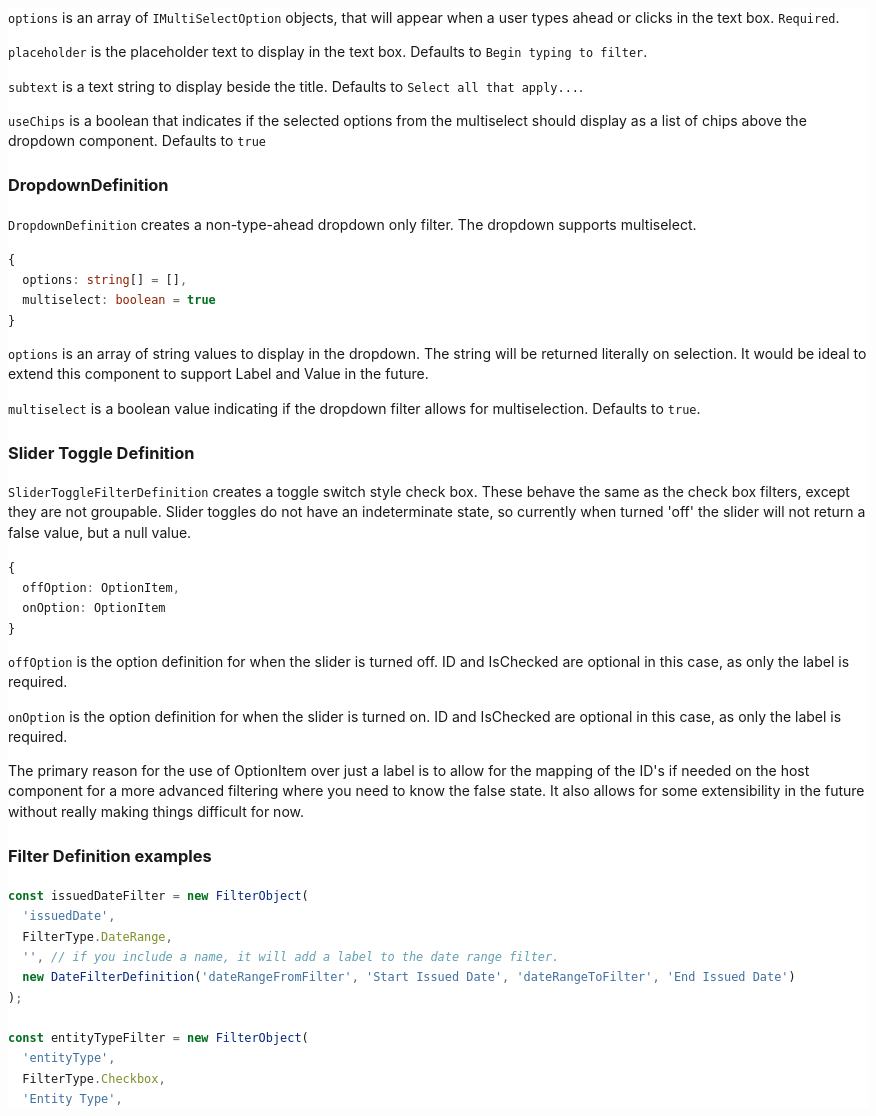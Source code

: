 `options` is an array of `IMultiSelectOption` objects, that will appear when a user types ahead or clicks in the text box. `Required`.

`placeholder` is the placeholder text to display in the text box. Defaults to `Begin typing to filter`.

`subtext` is a text string to display beside the title. Defaults to `Select all that apply...`.

`useChips` is a boolean that indicates if the selected options from the multiselect should display as a list of chips above the dropdown component. Defaults to `true`

### DropdownDefinition

`DropdownDefinition` creates a non-type-ahead dropdown only filter. The dropdown supports multiselect.

```typescript
{
  options: string[] = [],
  multiselect: boolean = true
}
```

`options` is an array of string values to display in the dropdown. The string will be returned literally on selection. It would be ideal to extend this component to support Label and Value in the future.

`multiselect` is a boolean value indicating if the dropdown filter allows for multiselection. Defaults to `true`.

### Slider Toggle Definition

`SliderToggleFilterDefinition` creates a toggle switch style check box. These behave the same as the check box filters, except they are not groupable. Slider toggles do not have an indeterminate state, so currently when turned 'off' the slider will not return a false value, but a null value.

```typescript
{
  offOption: OptionItem,
  onOption: OptionItem
}
```

`offOption` is the option definition for when the slider is turned off. ID and IsChecked are optional in this case, as only the label is required.

`onOption` is the option definition for when the slider is turned on. ID and IsChecked are optional in this case, as only the label is required.

The primary reason for the use of OptionItem over just a label is to allow for the mapping of the ID's if needed on the host component for a more advanced filtering where you need to know the false state. It also allows for some extensibility in the future without really making things difficult for now.

### Filter Definition examples

```typescript
const issuedDateFilter = new FilterObject(
  'issuedDate',
  FilterType.DateRange,
  '', // if you include a name, it will add a label to the date range filter.
  new DateFilterDefinition('dateRangeFromFilter', 'Start Issued Date', 'dateRangeToFilter', 'End Issued Date')
);

const entityTypeFilter = new FilterObject(
  'entityType',
  FilterType.Checkbox,
  'Entity Type',
```